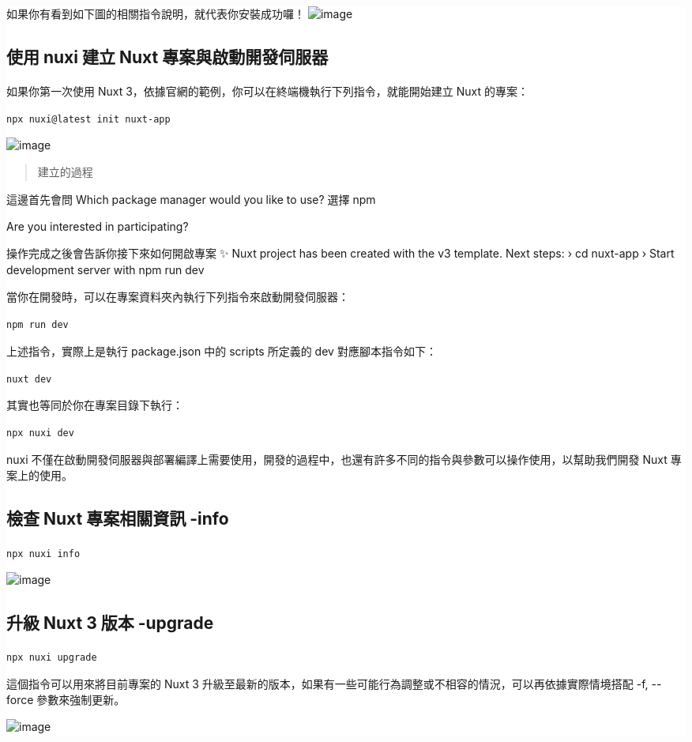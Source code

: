 如果你有看到如下圖的相關指令說明，就代表你安裝成功囉！
![image](https://hackmd.io/_uploads/HJsbvQ_UT.png)

## 使用 nuxi 建立 Nuxt 專案與啟動開發伺服器
如果你第一次使用 Nuxt 3，依據官網的範例，你可以在終端機執行下列指令，就能開始建立 Nuxt 的專案：
```
npx nuxi@latest init nuxt-app
```

![image](https://hackmd.io/_uploads/B1bpPX_U6.png)
> 建立的過程

這邊首先會問  Which package manager would you like to use?
選擇 npm

Are you interested in participating?

操作完成之後會告訴你接下來如何開啟專案
✨ Nuxt project has been created with the v3 template. Next steps:
 › cd nuxt-app
 › Start development server with npm run dev
 
當你在開發時，可以在專案資料夾內執行下列指令來啟動開發伺服器：
```
npm run dev
```

上述指令，實際上是執行 package.json 中的 scripts 所定義的 dev 對應腳本指令如下：
```
nuxt dev
```

其實也等同於你在專案目錄下執行：
```
npx nuxi dev
```

nuxi 不僅在啟動開發伺服器與部署編譯上需要使用，開發的過程中，也還有許多不同的指令與參數可以操作使用，以幫助我們開發 Nuxt 專案上的使用。

## 檢查 Nuxt 專案相關資訊 -info
```
npx nuxi info
```
![image](https://hackmd.io/_uploads/HydWK7OIp.png)

## 升級 Nuxt 3 版本  -upgrade

```
npx nuxi upgrade
```

這個指令可以用來將目前專案的 Nuxt 3 升級至最新的版本，如果有一些可能行為調整或不相容的情況，可以再依據實際情境搭配 -f, --force 參數來強制更新。

![image](https://hackmd.io/_uploads/By8Qh7OLp.png)

